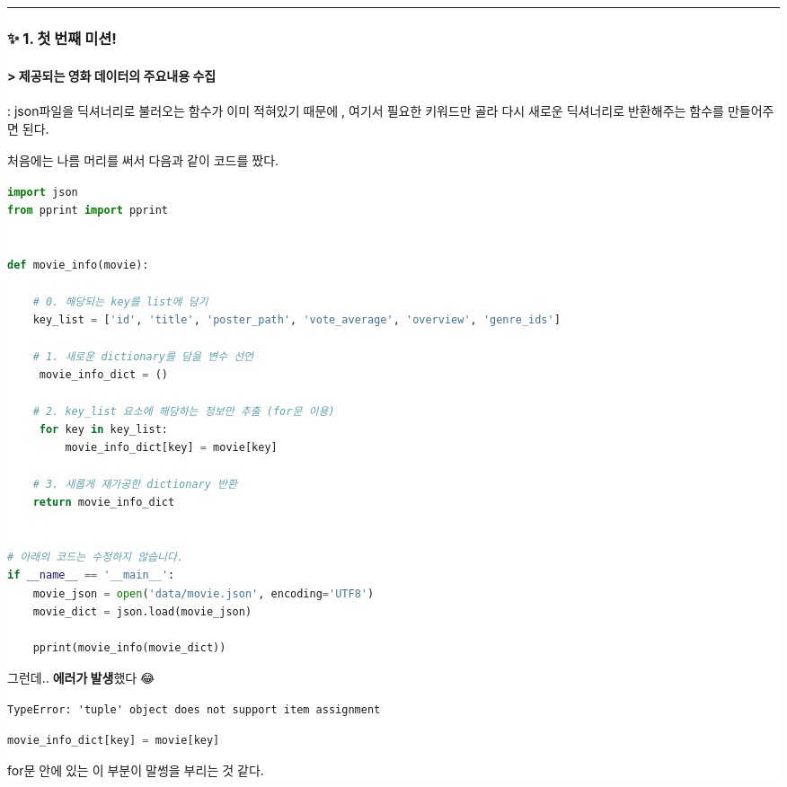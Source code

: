 

---

### ✨ 1. 첫 번째 미션! 



#### > 제공되는 영화 데이터의 주요내용 수집

:  json파일을 딕셔너리로 불러오는 함수가 이미 적혀있기 때문에 , 여기서 필요한 키워드만 골라 다시 새로운 딕셔너리로 반환해주는 함수를 만들어주면 된다.



처음에는 나름 머리를 써서 다음과 같이 코드를 짰다.

```python
import json
from pprint import pprint


def movie_info(movie):

    # 0. 해당되는 key를 list에 담기
    key_list = ['id', 'title', 'poster_path', 'vote_average', 'overview', 'genre_ids']

    # 1. 새로운 dictionary를 담을 변수 선언
     movie_info_dict = ()

    # 2. key_list 요소에 해당하는 정보만 추출 (for문 이용)
     for key in key_list:
         movie_info_dict[key] = movie[key]

    # 3. 새롭게 재가공한 dictionary 반환
    return movie_info_dict


# 아래의 코드는 수정하지 않습니다.
if __name__ == '__main__':
    movie_json = open('data/movie.json', encoding='UTF8')
    movie_dict = json.load(movie_json)
    
    pprint(movie_info(movie_dict))
```



그런데.. **에러가 발생**했다 😂

```
TypeError: 'tuple' object does not support item assignment
```



```python
movie_info_dict[key] = movie[key]
```

for문 안에 있는 이 부분이 말썽을 부리는 것 같다.
